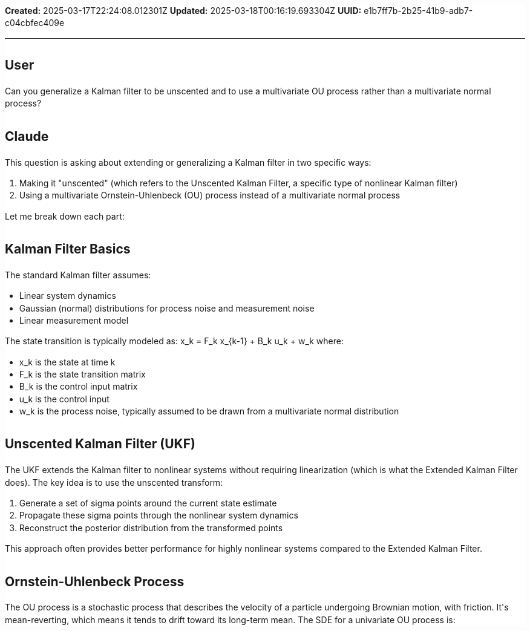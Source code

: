 **Created:** 2025-03-17T22:24:08.012301Z
**Updated:** 2025-03-18T00:16:19.693304Z
**UUID:** e1b7ff7b-2b25-41b9-adb7-c04cbfec409e

---

## User

Can you generalize a Kalman filter to be unscented and to use a multivariate OU process rather than a multivariate normal process?

## Claude


This question is asking about extending or generalizing a Kalman filter in two specific ways:

1. Making it "unscented" (which refers to the Unscented Kalman Filter, a specific type of nonlinear Kalman filter)
2. Using a multivariate Ornstein-Uhlenbeck (OU) process instead of a multivariate normal process

Let me break down each part:

## Kalman Filter Basics
The standard Kalman filter assumes:
- Linear system dynamics
- Gaussian (normal) distributions for process noise and measurement noise
- Linear measurement model

The state transition is typically modeled as:
x_k = F_k x_{k-1} + B_k u_k + w_k
where:
- x_k is the state at time k
- F_k is the state transition matrix
- B_k is the control input matrix
- u_k is the control input
- w_k is the process noise, typically assumed to be drawn from a multivariate normal distribution

## Unscented Kalman Filter (UKF)
The UKF extends the Kalman filter to nonlinear systems without requiring linearization (which is what the Extended Kalman Filter does). The key idea is to use the unscented transform:

1. Generate a set of sigma points around the current state estimate
2. Propagate these sigma points through the nonlinear system dynamics
3. Reconstruct the posterior distribution from the transformed points

This approach often provides better performance for highly nonlinear systems compared to the Extended Kalman Filter.

## Ornstein-Uhlenbeck Process
The OU process is a stochastic process that describes the velocity of a particle undergoing Brownian motion, with friction. It's mean-reverting, which means it tends to drift toward its long-term mean. The SDE for a univariate OU process is:
